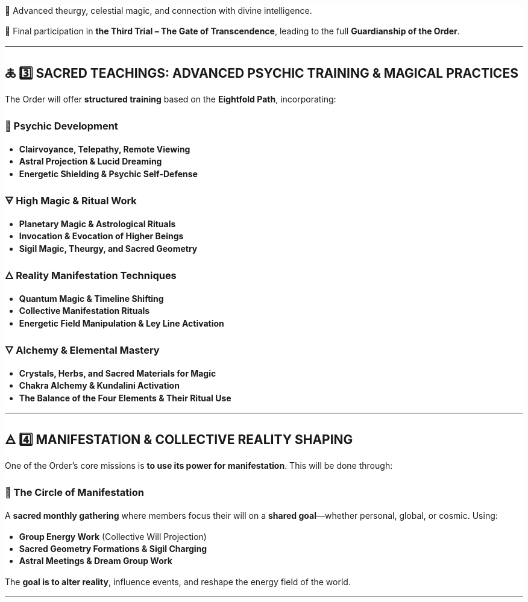 🔹 Advanced theurgy, celestial magic, and connection with divine intelligence.

🔹 Final participation in **the Third Trial – The Gate of Transcendence**, leading to the full **Guardianship of the Order**.

---

## **🜏 3️⃣ SACRED TEACHINGS: ADVANCED PSYCHIC TRAINING & MAGICAL PRACTICES**

The Order will offer **structured training** based on the **Eightfold Path**, incorporating:

### **🔮 Psychic Development**

- **Clairvoyance, Telepathy, Remote Viewing**
- **Astral Projection & Lucid Dreaming**
- **Energetic Shielding & Psychic Self-Defense**

### **🜃 High Magic & Ritual Work**

- **Planetary Magic & Astrological Rituals**
- **Invocation & Evocation of Higher Beings**
- **Sigil Magic, Theurgy, and Sacred Geometry**

### **🜂 Reality Manifestation Techniques**

- **Quantum Magic & Timeline Shifting**
- **Collective Manifestation Rituals**
- **Energetic Field Manipulation & Ley Line Activation**

### **🜄 Alchemy & Elemental Mastery**

- **Crystals, Herbs, and Sacred Materials for Magic**
- **Chakra Alchemy & Kundalini Activation**
- **The Balance of the Four Elements & Their Ritual Use**

---

## **🜁 4️⃣ MANIFESTATION & COLLECTIVE REALITY SHAPING**

One of the Order’s core missions is **to use its power for manifestation**. This will be done through:

### **🔮 The Circle of Manifestation**

A **sacred monthly gathering** where members focus their will on a **shared goal**—whether personal, global, or cosmic. Using:

- **Group Energy Work** (Collective Will Projection)
- **Sacred Geometry Formations & Sigil Charging**
- **Astral Meetings & Dream Group Work**

The **goal is to alter reality**, influence events, and reshape the energy field of the world.

---